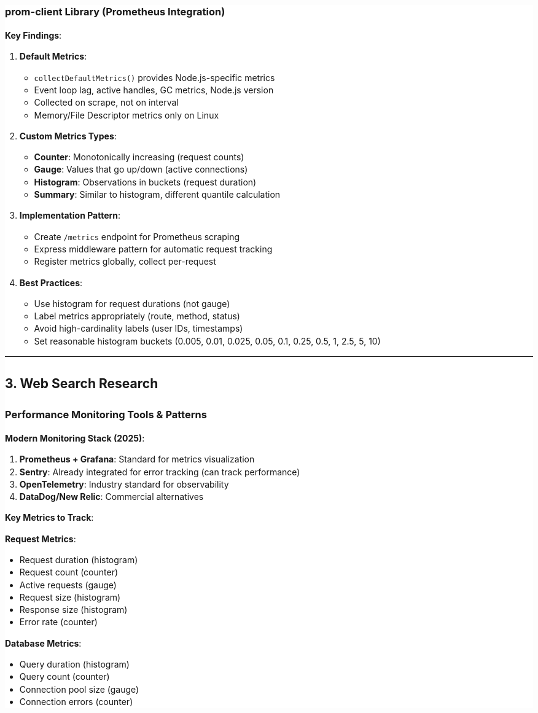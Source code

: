 ### prom-client Library (Prometheus Integration)

**Key Findings**:

1. **Default Metrics**:
   - `collectDefaultMetrics()` provides Node.js-specific metrics
   - Event loop lag, active handles, GC metrics, Node.js version
   - Collected on scrape, not on interval
   - Memory/File Descriptor metrics only on Linux

2. **Custom Metrics Types**:
   - **Counter**: Monotonically increasing (request counts)
   - **Gauge**: Values that go up/down (active connections)
   - **Histogram**: Observations in buckets (request duration)
   - **Summary**: Similar to histogram, different quantile calculation

3. **Implementation Pattern**:
   - Create `/metrics` endpoint for Prometheus scraping
   - Express middleware pattern for automatic request tracking
   - Register metrics globally, collect per-request

4. **Best Practices**:
   - Use histogram for request durations (not gauge)
   - Label metrics appropriately (route, method, status)
   - Avoid high-cardinality labels (user IDs, timestamps)
   - Set reasonable histogram buckets (0.005, 0.01, 0.025, 0.05, 0.1, 0.25, 0.5, 1, 2.5, 5, 10)

---

## 3. Web Search Research

### Performance Monitoring Tools & Patterns

**Modern Monitoring Stack (2025)**:
1. **Prometheus + Grafana**: Standard for metrics visualization
2. **Sentry**: Already integrated for error tracking (can track performance)
3. **OpenTelemetry**: Industry standard for observability
4. **DataDog/New Relic**: Commercial alternatives

**Key Metrics to Track**:

**Request Metrics**:
- Request duration (histogram)
- Request count (counter)
- Active requests (gauge)
- Request size (histogram)
- Response size (histogram)
- Error rate (counter)

**Database Metrics**:
- Query duration (histogram)
- Query count (counter)
- Connection pool size (gauge)
- Connection errors (counter)
